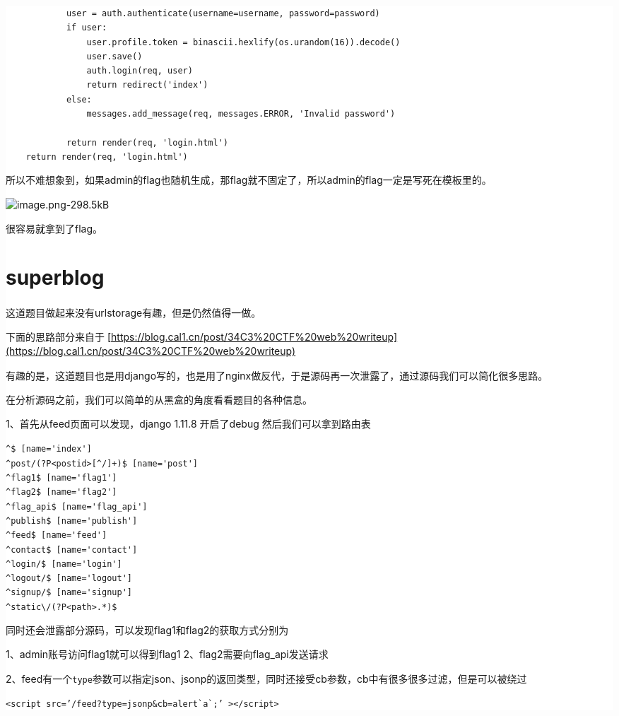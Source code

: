 ```
            user = auth.authenticate(username=username, password=password)
            if user:
                user.profile.token = binascii.hexlify(os.urandom(16)).decode()
                user.save()
                auth.login(req, user)
                return redirect('index')
            else:
                messages.add_message(req, messages.ERROR, 'Invalid password')

            return render(req, 'login.html')
    return render(req, 'login.html')
```

所以不难想象到，如果admin的flag也随机生成，那flag就不固定了，所以admin的flag一定是写死在模板里的。

![image.png-298.5kB][6]

很容易就拿到了flag。

# superblog #

这道题目做起来没有urlstorage有趣，但是仍然值得一做。

下面的思路部分来自于
[https://blog.cal1.cn/post/34C3%20CTF%20web%20writeup](https://blog.cal1.cn/post/34C3%20CTF%20web%20writeup)

有趣的是，这道题目也是用django写的，也是用了nginx做反代，于是源码再一次泄露了，通过源码我们可以简化很多思路。

在分析源码之前，我们可以简单的从黑盒的角度看看题目的各种信息。

1、首先从feed页面可以发现，django 1.11.8 开启了debug
然后我们可以拿到路由表
```
^$ [name='index']
^post/(?P<postid>[^/]+)$ [name='post']
^flag1$ [name='flag1']
^flag2$ [name='flag2']
^flag_api$ [name='flag_api']
^publish$ [name='publish']
^feed$ [name='feed']
^contact$ [name='contact']
^login/$ [name='login']
^logout/$ [name='logout']
^signup/$ [name='signup']
^static\/(?P<path>.*)$
```
同时还会泄露部分源码，可以发现flag1和flag2的获取方式分别为

1、admin账号访问flag1就可以得到flag1
2、flag2需要向flag_api发送请求

2、feed有一个`type`参数可以指定json、jsonp的返回类型，同时还接受cb参数，cb中有很多很多过滤，但是可以被绕过
```
<script src=’/feed?type=jsonp&cb=alert`a`;’ ></script>
```


  [1]: http://static.zybuluo.com/LoRexxar/r67ihy6epkvcnkqvnqulsvjl/image.png
  [2]: http://static.zybuluo.com/LoRexxar/sgxf9gq2ni5i7osmlm17vzry/image.png
  [3]: http://static.zybuluo.com/LoRexxar/23ujazb8yck2rnzy9b6ow02s/image.png
  [4]: http://static.zybuluo.com/LoRexxar/nptyaixmrkwgizd1bce9yhe3/image.png
  [5]: http://static.zybuluo.com/LoRexxar/2tmhyv1f575lfz6apaeg0o4q/image.png
  [6]: http://static.zybuluo.com/LoRexxar/9tys2vihqrm3xznatpwkjzkm/image.png